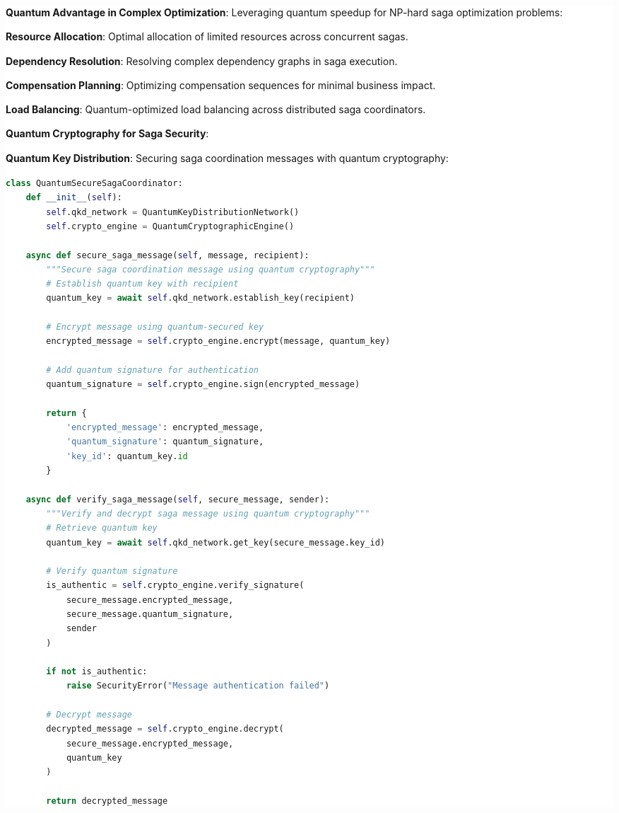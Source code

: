 **Quantum Advantage in Complex Optimization**: Leveraging quantum speedup for NP-hard saga optimization problems:

**Resource Allocation**: Optimal allocation of limited resources across concurrent sagas.

**Dependency Resolution**: Resolving complex dependency graphs in saga execution.

**Compensation Planning**: Optimizing compensation sequences for minimal business impact.

**Load Balancing**: Quantum-optimized load balancing across distributed saga coordinators.

**Quantum Cryptography for Saga Security**:

**Quantum Key Distribution**: Securing saga coordination messages with quantum cryptography:

```python
class QuantumSecureSagaCoordinator:
    def __init__(self):
        self.qkd_network = QuantumKeyDistributionNetwork()
        self.crypto_engine = QuantumCryptographicEngine()
    
    async def secure_saga_message(self, message, recipient):
        """Secure saga coordination message using quantum cryptography"""
        # Establish quantum key with recipient
        quantum_key = await self.qkd_network.establish_key(recipient)
        
        # Encrypt message using quantum-secured key
        encrypted_message = self.crypto_engine.encrypt(message, quantum_key)
        
        # Add quantum signature for authentication
        quantum_signature = self.crypto_engine.sign(encrypted_message)
        
        return {
            'encrypted_message': encrypted_message,
            'quantum_signature': quantum_signature,
            'key_id': quantum_key.id
        }
    
    async def verify_saga_message(self, secure_message, sender):
        """Verify and decrypt saga message using quantum cryptography"""
        # Retrieve quantum key
        quantum_key = await self.qkd_network.get_key(secure_message.key_id)
        
        # Verify quantum signature
        is_authentic = self.crypto_engine.verify_signature(
            secure_message.encrypted_message,
            secure_message.quantum_signature,
            sender
        )
        
        if not is_authentic:
            raise SecurityError("Message authentication failed")
        
        # Decrypt message
        decrypted_message = self.crypto_engine.decrypt(
            secure_message.encrypted_message,
            quantum_key
        )
        
        return decrypted_message
```
